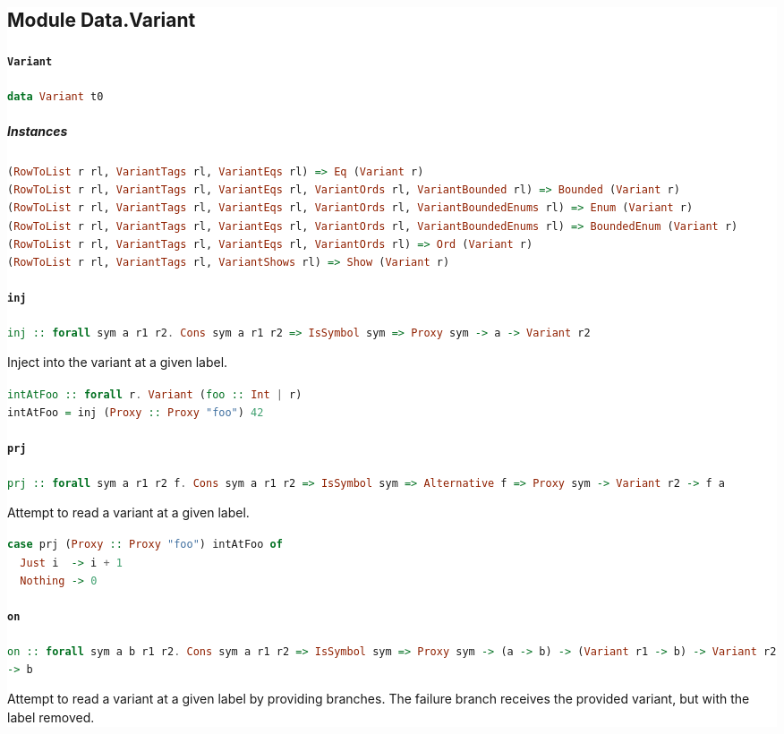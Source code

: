 ## Module Data.Variant

#### `Variant`

``` purescript
data Variant t0
```

##### Instances
``` purescript
(RowToList r rl, VariantTags rl, VariantEqs rl) => Eq (Variant r)
(RowToList r rl, VariantTags rl, VariantEqs rl, VariantOrds rl, VariantBounded rl) => Bounded (Variant r)
(RowToList r rl, VariantTags rl, VariantEqs rl, VariantOrds rl, VariantBoundedEnums rl) => Enum (Variant r)
(RowToList r rl, VariantTags rl, VariantEqs rl, VariantOrds rl, VariantBoundedEnums rl) => BoundedEnum (Variant r)
(RowToList r rl, VariantTags rl, VariantEqs rl, VariantOrds rl) => Ord (Variant r)
(RowToList r rl, VariantTags rl, VariantShows rl) => Show (Variant r)
```

#### `inj`

``` purescript
inj :: forall sym a r1 r2. Cons sym a r1 r2 => IsSymbol sym => Proxy sym -> a -> Variant r2
```

Inject into the variant at a given label.
```purescript
intAtFoo :: forall r. Variant (foo :: Int | r)
intAtFoo = inj (Proxy :: Proxy "foo") 42
```

#### `prj`

``` purescript
prj :: forall sym a r1 r2 f. Cons sym a r1 r2 => IsSymbol sym => Alternative f => Proxy sym -> Variant r2 -> f a
```

Attempt to read a variant at a given label.
```purescript
case prj (Proxy :: Proxy "foo") intAtFoo of
  Just i  -> i + 1
  Nothing -> 0
```

#### `on`

``` purescript
on :: forall sym a b r1 r2. Cons sym a r1 r2 => IsSymbol sym => Proxy sym -> (a -> b) -> (Variant r1 -> b) -> Variant r2 -> b
```

Attempt to read a variant at a given label by providing branches.
The failure branch receives the provided variant, but with the label
removed.
